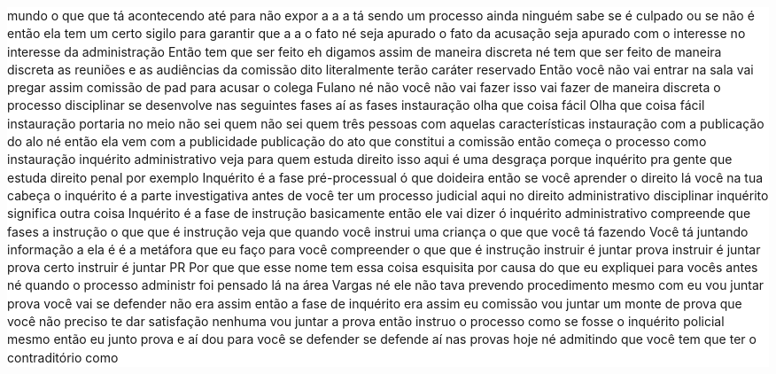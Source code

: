 mundo o que que tá acontecendo até para
não expor a a a tá sendo um processo
ainda ninguém sabe se é culpado ou se
não é então ela tem um certo sigilo para
garantir que a
a o fato né seja apurado o fato da
acusação seja apurado com o interesse no
interesse da administração Então tem que
ser feito eh digamos assim de maneira
discreta né tem que ser feito de maneira
discreta as reuniões e as audiências da
comissão dito literalmente terão caráter
reservado Então você não vai entrar na
sala vai pregar assim comissão de pad
para acusar o colega Fulano né não você
não vai fazer isso vai fazer de maneira
discreta o processo disciplinar se
desenvolve nas seguintes fases aí as
fases instauração olha que coisa fácil
Olha que coisa fácil instauração
portaria no meio não sei quem não sei
quem três pessoas com aquelas
características instauração com a
publicação do alo né então ela vem com a
publicidade publicação do ato que
constitui a comissão então começa o
processo como instauração inquérito
administrativo veja para quem estuda
direito isso aqui é uma desgraça porque
inquérito pra gente que estuda direito
penal por exemplo Inquérito é a fase
pré-processual ó que doideira então se
você aprender o direito lá você na tua
cabeça o inquérito é a parte
investigativa antes de você ter um
processo judicial aqui no direito
administrativo disciplinar inquérito
significa outra coisa Inquérito é a fase
de instrução basicamente então ele vai
dizer ó inquérito administrativo
compreende que fases a instrução o que
que é instrução veja que quando você
instrui uma criança o que que você tá
fazendo Você tá juntando informação a
ela é é a metáfora que eu faço para você
compreender o que que é instrução
instruir é juntar prova instruir é
juntar prova certo instruir é juntar PR
Por que que esse nome tem essa coisa
esquisita por causa do que eu expliquei
para vocês antes né quando o processo
administr foi pensado lá na área Vargas
né ele não tava prevendo procedimento
mesmo com eu vou juntar prova você vai
se defender não era assim então a fase
de inquérito era assim eu comissão vou
juntar um monte de prova que
você não preciso te dar satisfação
nenhuma vou juntar a prova então instruo
o processo como se fosse o inquérito
policial mesmo então eu junto prova e aí
dou para você se defender se defende aí
nas provas hoje né admitindo que você
tem que ter o contraditório como